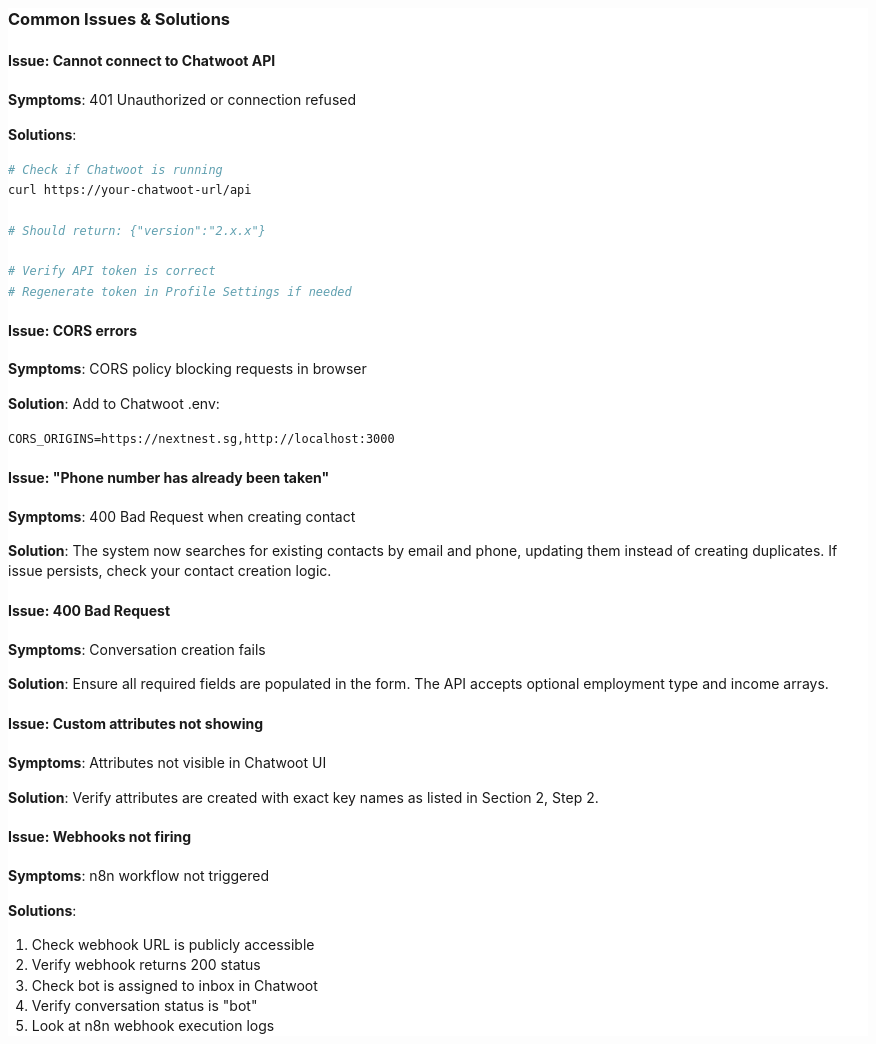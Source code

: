 ### Common Issues & Solutions

#### Issue: Cannot connect to Chatwoot API

**Symptoms**: 401 Unauthorized or connection refused

**Solutions**:
```bash
# Check if Chatwoot is running
curl https://your-chatwoot-url/api

# Should return: {"version":"2.x.x"}

# Verify API token is correct
# Regenerate token in Profile Settings if needed
```

#### Issue: CORS errors

**Symptoms**: CORS policy blocking requests in browser

**Solution**: Add to Chatwoot .env:
```env
CORS_ORIGINS=https://nextnest.sg,http://localhost:3000
```

#### Issue: "Phone number has already been taken"

**Symptoms**: 400 Bad Request when creating contact

**Solution**: The system now searches for existing contacts by email and phone, updating them instead of creating duplicates. If issue persists, check your contact creation logic.

#### Issue: 400 Bad Request

**Symptoms**: Conversation creation fails

**Solution**: Ensure all required fields are populated in the form. The API accepts optional employment type and income arrays.

#### Issue: Custom attributes not showing

**Symptoms**: Attributes not visible in Chatwoot UI

**Solution**: Verify attributes are created with exact key names as listed in Section 2, Step 2.

#### Issue: Webhooks not firing

**Symptoms**: n8n workflow not triggered

**Solutions**:
1. Check webhook URL is publicly accessible
2. Verify webhook returns 200 status
3. Check bot is assigned to inbox in Chatwoot
4. Verify conversation status is "bot"
5. Look at n8n webhook execution logs
